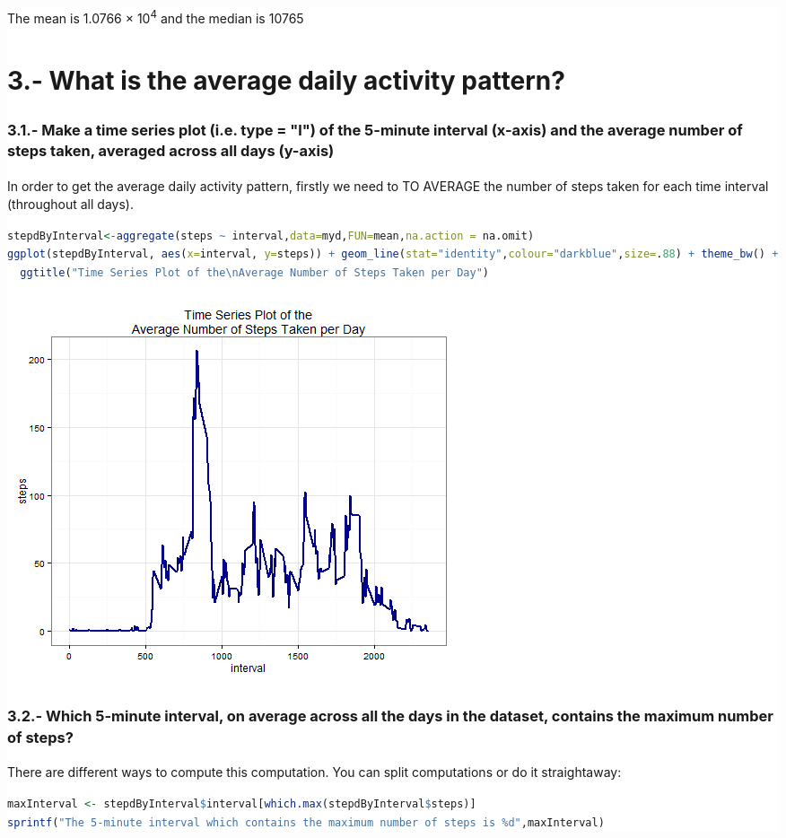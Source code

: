 The mean is 1.0766 &times; 10<sup>4</sup> and the median is 10765


# 3.- What is the average daily activity pattern?

### 3.1.- Make a time series plot (i.e. type = "l") of the 5-minute interval (x-axis) and the average number of steps taken, averaged across all days (y-axis)
In order to get the average daily activity pattern, firstly we need to TO AVERAGE the number of steps taken for each time interval (throughout all days).  


```r
stepdByInterval<-aggregate(steps ~ interval,data=myd,FUN=mean,na.action = na.omit)
ggplot(stepdByInterval, aes(x=interval, y=steps)) + geom_line(stat="identity",colour="darkblue",size=.88) + theme_bw() +
  ggtitle("Time Series Plot of the\nAverage Number of Steps Taken per Day")
```

![plot of chunk timeseries3](instructions_fig/timeseries3.png) 

### 3.2.- Which 5-minute interval, on average across all the days in the dataset, contains the maximum number of steps?

There are different ways to compute this computation. You can split computations or do it straightaway:


```r
maxInterval <- stepdByInterval$interval[which.max(stepdByInterval$steps)]
sprintf("The 5-minute interval which contains the maximum number of steps is %d",maxInterval)
```
